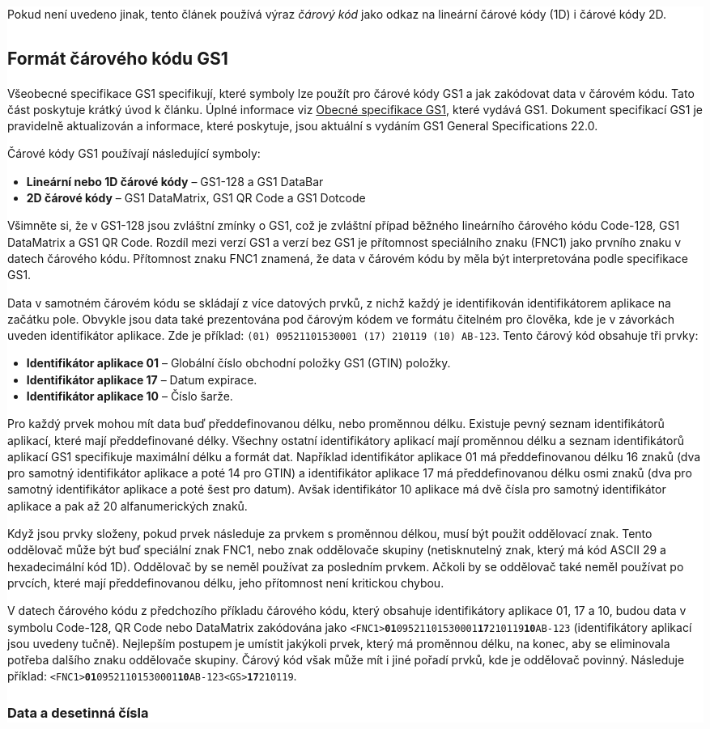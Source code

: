 Pokud není uvedeno jinak, tento článek používá výraz *čárový kód* jako odkaz na lineární čárové kódy (1D) i čárové kódy 2D.

## <a name="the-gs1-bar-code-format"></a>Formát čárového kódu GS1

Všeobecné specifikace GS1 specifikují, které symboly lze použít pro čárové kódy GS1 a jak zakódovat data v čárovém kódu. Tato část poskytuje krátký úvod k článku. Úplné informace viz [Obecné specifikace GS1](https://www.gs1.org/docs/barcodes/GS1_General_Specifications.pdf), které vydává GS1. Dokument specifikací GS1 je pravidelně aktualizován a informace, které poskytuje, jsou aktuální s vydáním GS1 General Specifications 22.0.

Čárové kódy GS1 používají následující symboly:

- **Lineární nebo 1D čárové kódy** – GS1-128 a GS1 DataBar
- **2D čárové kódy** – GS1 DataMatrix, GS1 QR Code a GS1 Dotcode

Všimněte si, že v GS1-128 jsou zvláštní zmínky o GS1, což je zvláštní případ běžného lineárního čárového kódu Code-128, GS1 DataMatrix a GS1 QR Code. Rozdíl mezi verzí GS1 a verzí bez GS1 je přítomnost speciálního znaku (FNC1) jako prvního znaku v datech čárového kódu. Přítomnost znaku FNC1 znamená, že data v čárovém kódu by měla být interpretována podle specifikace GS1.

Data v samotném čárovém kódu se skládají z více datových prvků, z nichž každý je identifikován identifikátorem aplikace na začátku pole. Obvykle jsou data také prezentována pod čárovým kódem ve formátu čitelném pro člověka, kde je v závorkách uveden identifikátor aplikace. Zde je příklad: `(01) 09521101530001 (17) 210119 (10) AB-123`. Tento čárový kód obsahuje tři prvky:

- **Identifikátor aplikace 01** – Globální číslo obchodní položky GS1 (GTIN) položky.
- **Identifikátor aplikace 17** – Datum expirace.
- **Identifikátor aplikace 10** – Číslo šarže.

Pro každý prvek mohou mít data buď předdefinovanou délku, nebo proměnnou délku. Existuje pevný seznam identifikátorů aplikací, které mají předdefinované délky. Všechny ostatní identifikátory aplikací mají proměnnou délku a seznam identifikátorů aplikací GS1 specifikuje maximální délku a formát dat. Například identifikátor aplikace 01 má předdefinovanou délku 16 znaků (dva pro samotný identifikátor aplikace a poté 14 pro GTIN) a identifikátor aplikace 17 má předdefinovanou délku osmi znaků (dva pro samotný identifikátor aplikace a poté šest pro datum). Avšak identifikátor 10 aplikace má dvě čísla pro samotný identifikátor aplikace a pak až 20 alfanumerických znaků.

Když jsou prvky složeny, pokud prvek následuje za prvkem s proměnnou délkou, musí být použit oddělovací znak. Tento oddělovač může být buď speciální znak FNC1, nebo znak oddělovače skupiny (netisknutelný znak, který má kód ASCII 29 a hexadecimální kód 1D). Oddělovač by se neměl používat za posledním prvkem. Ačkoli by se oddělovač také neměl používat po prvcích, které mají předdefinovanou délku, jeho přítomnost není kritickou chybou.

V datech čárového kódu z předchozího příkladu čárového kódu, který obsahuje identifikátory aplikace 01, 17 a 10, budou data v symbolu Code-128, QR Code nebo DataMatrix zakódována jako `<FNC1>`**`01`**`09521101530001`**`17`**`210119`**`10`**`AB-123` (identifikátory aplikací jsou uvedeny tučně). Nejlepším postupem je umístit jakýkoli prvek, který má proměnnou délku, na konec, aby se eliminovala potřeba dalšího znaku oddělovače skupiny. Čárový kód však může mít i jiné pořadí prvků, kde je oddělovač povinný. Následuje příklad: `<FNC1>`**`01`**`09521101530001`**`10`**`AB-123<GS>`**`17`**`210119`.

### <a name="dates-and-decimal-numbers"></a>Data a desetinná čísla

